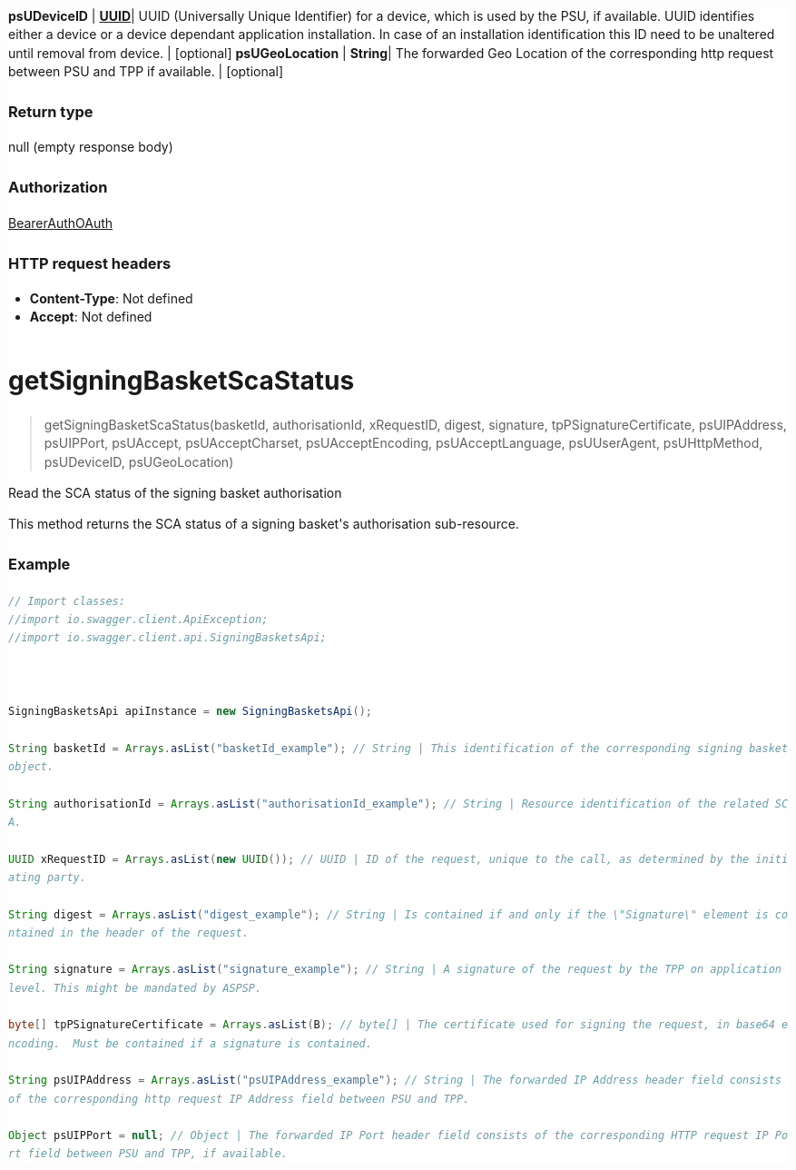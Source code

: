  **psUDeviceID** | [**UUID**](.md)| UUID (Universally Unique Identifier) for a device, which is used by the PSU, if available. UUID identifies either a device or a device dependant application installation. In case of an installation identification this ID need to be unaltered until removal from device.  | [optional]
 **psUGeoLocation** | **String**| The forwarded Geo Location of the corresponding http request between PSU and TPP if available.  | [optional]


### Return type

null (empty response body)

### Authorization

[BearerAuthOAuth](../README.md#BearerAuthOAuth)

### HTTP request headers

 - **Content-Type**: Not defined
 - **Accept**: Not defined


<a name="getSigningBasketScaStatus"></a>
# **getSigningBasketScaStatus**
> getSigningBasketScaStatus(basketId, authorisationId, xRequestID, digest, signature, tpPSignatureCertificate, psUIPAddress, psUIPPort, psUAccept, psUAcceptCharset, psUAcceptEncoding, psUAcceptLanguage, psUUserAgent, psUHttpMethod, psUDeviceID, psUGeoLocation)

Read the SCA status of the signing basket authorisation

This method returns the SCA status of a signing basket&#x27;s authorisation sub-resource. 

### Example
```java
// Import classes:
//import io.swagger.client.ApiException;
//import io.swagger.client.api.SigningBasketsApi;



SigningBasketsApi apiInstance = new SigningBasketsApi();

String basketId = Arrays.asList("basketId_example"); // String | This identification of the corresponding signing basket object. 

String authorisationId = Arrays.asList("authorisationId_example"); // String | Resource identification of the related SCA.

UUID xRequestID = Arrays.asList(new UUID()); // UUID | ID of the request, unique to the call, as determined by the initiating party.

String digest = Arrays.asList("digest_example"); // String | Is contained if and only if the \"Signature\" element is contained in the header of the request.

String signature = Arrays.asList("signature_example"); // String | A signature of the request by the TPP on application level. This might be mandated by ASPSP. 

byte[] tpPSignatureCertificate = Arrays.asList(B); // byte[] | The certificate used for signing the request, in base64 encoding.  Must be contained if a signature is contained. 

String psUIPAddress = Arrays.asList("psUIPAddress_example"); // String | The forwarded IP Address header field consists of the corresponding http request IP Address field between PSU and TPP. 

Object psUIPPort = null; // Object | The forwarded IP Port header field consists of the corresponding HTTP request IP Port field between PSU and TPP, if available. 
```